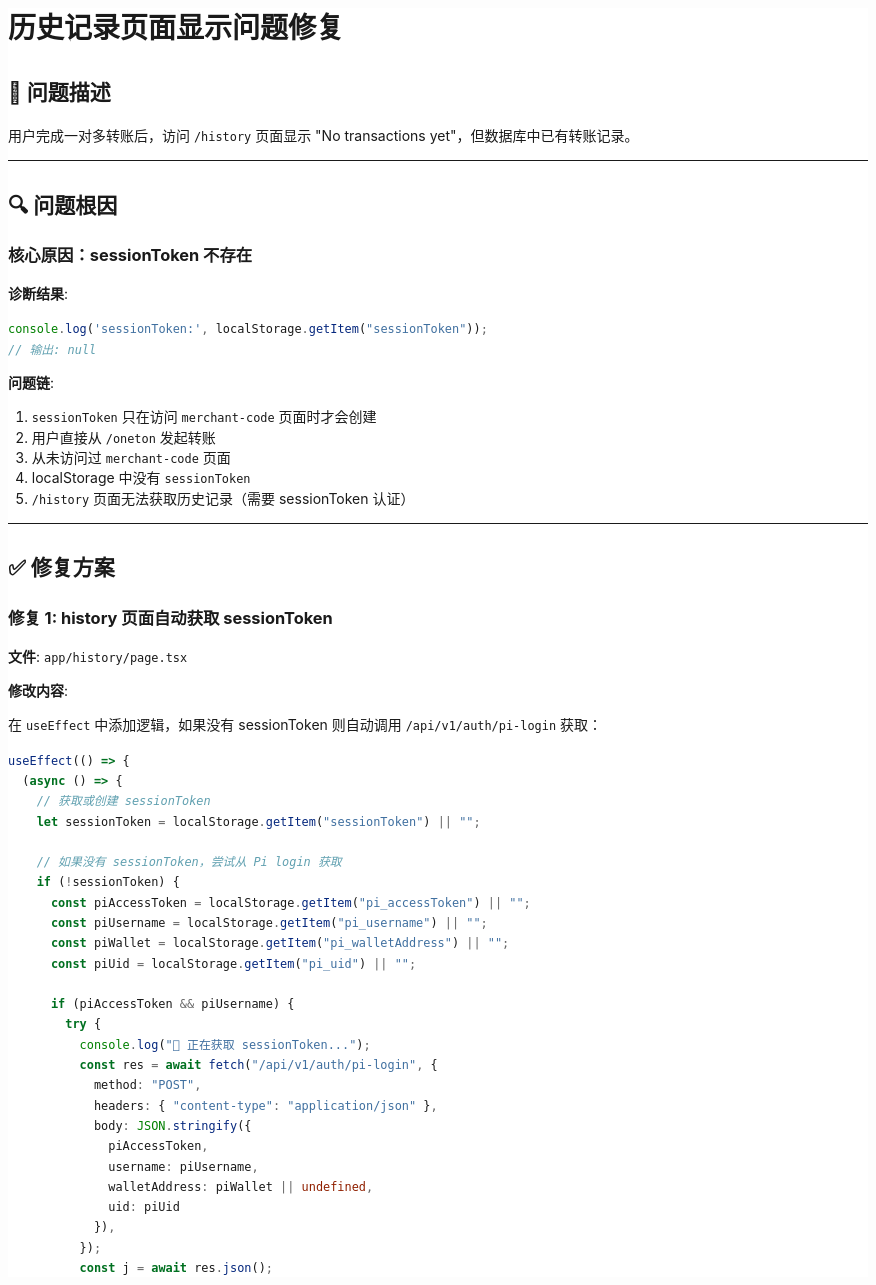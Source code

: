 # 历史记录页面显示问题修复

## 🐛 问题描述

用户完成一对多转账后，访问 `/history` 页面显示 "No transactions yet"，但数据库中已有转账记录。

---

## 🔍 问题根因

### **核心原因：sessionToken 不存在**

**诊断结果**:
```javascript
console.log('sessionToken:', localStorage.getItem("sessionToken"));
// 输出: null
```

**问题链**:
1. `sessionToken` 只在访问 `merchant-code` 页面时才会创建
2. 用户直接从 `/oneton` 发起转账
3. 从未访问过 `merchant-code` 页面
4. localStorage 中没有 `sessionToken`
5. `/history` 页面无法获取历史记录（需要 sessionToken 认证）

---

## ✅ 修复方案

### 修复 1: history 页面自动获取 sessionToken

**文件**: `app/history/page.tsx`

**修改内容**:

在 `useEffect` 中添加逻辑，如果没有 sessionToken 则自动调用 `/api/v1/auth/pi-login` 获取：

```typescript
useEffect(() => {
  (async () => {
    // 获取或创建 sessionToken
    let sessionToken = localStorage.getItem("sessionToken") || "";
    
    // 如果没有 sessionToken，尝试从 Pi login 获取
    if (!sessionToken) {
      const piAccessToken = localStorage.getItem("pi_accessToken") || "";
      const piUsername = localStorage.getItem("pi_username") || "";
      const piWallet = localStorage.getItem("pi_walletAddress") || "";
      const piUid = localStorage.getItem("pi_uid") || "";
      
      if (piAccessToken && piUsername) {
        try {
          console.log("📝 正在获取 sessionToken...");
          const res = await fetch("/api/v1/auth/pi-login", {
            method: "POST",
            headers: { "content-type": "application/json" },
            body: JSON.stringify({ 
              piAccessToken, 
              username: piUsername, 
              walletAddress: piWallet || undefined,
              uid: piUid 
            }),
          });
          const j = await res.json();
```